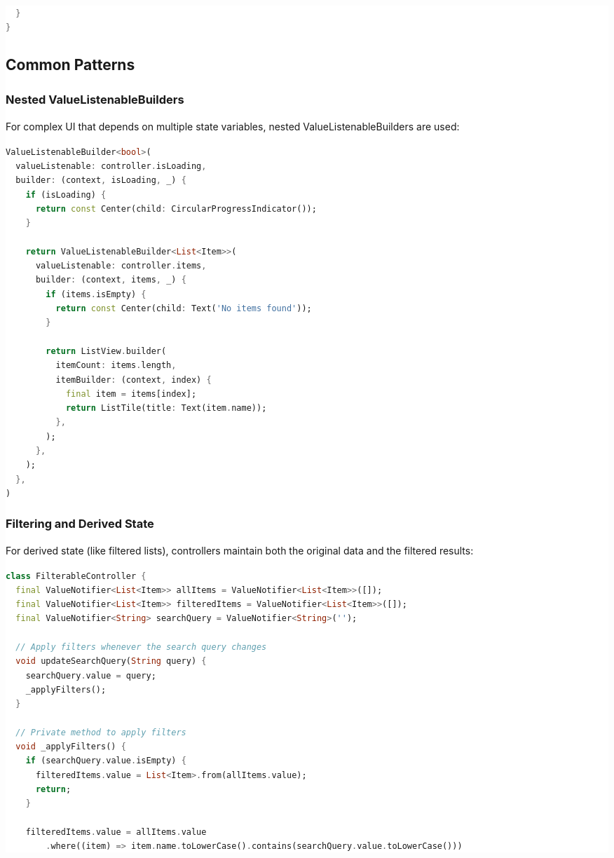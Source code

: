 ```dart
  }
}
```

## Common Patterns

### Nested ValueListenableBuilders

For complex UI that depends on multiple state variables, nested ValueListenableBuilders are used:

```dart
ValueListenableBuilder<bool>(
  valueListenable: controller.isLoading,
  builder: (context, isLoading, _) {
    if (isLoading) {
      return const Center(child: CircularProgressIndicator());
    }

    return ValueListenableBuilder<List<Item>>(
      valueListenable: controller.items,
      builder: (context, items, _) {
        if (items.isEmpty) {
          return const Center(child: Text('No items found'));
        }

        return ListView.builder(
          itemCount: items.length,
          itemBuilder: (context, index) {
            final item = items[index];
            return ListTile(title: Text(item.name));
          },
        );
      },
    );
  },
)
```

### Filtering and Derived State

For derived state (like filtered lists), controllers maintain both the original data and the filtered results:

```dart
class FilterableController {
  final ValueNotifier<List<Item>> allItems = ValueNotifier<List<Item>>([]);
  final ValueNotifier<List<Item>> filteredItems = ValueNotifier<List<Item>>([]);
  final ValueNotifier<String> searchQuery = ValueNotifier<String>('');

  // Apply filters whenever the search query changes
  void updateSearchQuery(String query) {
    searchQuery.value = query;
    _applyFilters();
  }

  // Private method to apply filters
  void _applyFilters() {
    if (searchQuery.value.isEmpty) {
      filteredItems.value = List<Item>.from(allItems.value);
      return;
    }

    filteredItems.value = allItems.value
        .where((item) => item.name.toLowerCase().contains(searchQuery.value.toLowerCase()))
```